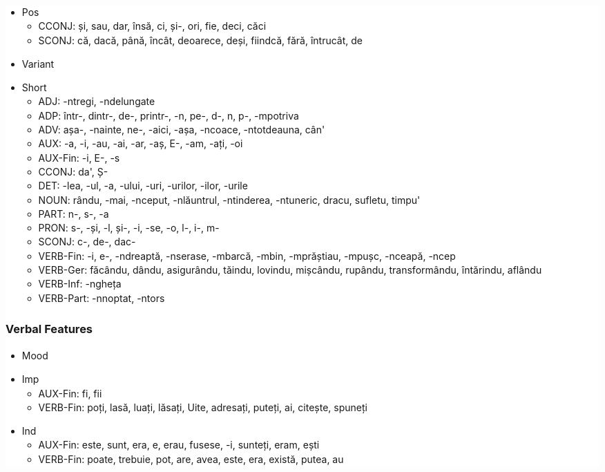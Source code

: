 <ul>
  <li>Pos
    <ul>
      <li>CCONJ: și, sau, dar, însă, ci, și-, ori, fie, deci, căci</li>
      <li>SCONJ: că, dacă, până, încât, deoarece, deși, fiindcă, fără, întrucât, de</li>
    </ul>
  </li>
</ul>

<ul>
  <li><a>Variant</a></li>
</ul>

<ul>
  <li>Short
    <ul>
      <li>ADJ: -ntregi, -ndelungate</li>
      <li>ADP: într-, dintr-, de-, printr-, -n, pe-, d-, n, p-, -mpotriva</li>
      <li>ADV: așa-, -nainte, ne-, -aici, -așa, -ncoace, -ntotdeauna, cân'</li>
      <li>AUX: -a, -i, -au, -ai, -ar, -aș, E-, -am, -ați, -oi</li>
      <li>AUX-Fin: -i, E-, -s</li>
      <li>CCONJ: da', Ș-</li>
      <li>DET: -lea, -ul, -a, -ului, -uri, -urilor, -ilor, -urile</li>
      <li>NOUN: rându, -mai, -nceput, -nlăuntrul, -ntinderea, -ntuneric, dracu, sufletu, timpu'</li>
      <li>PART: n-, s-, -a</li>
      <li>PRON: s-, -și, -l, și-, -i, -se, -o, l-, i-, m-</li>
      <li>SCONJ: c-, de-, dac-</li>
      <li>VERB-Fin: -i, e-, -ndreaptă, -nserase, -mbarcă, -mbin, -mprăștiau, -mpușc, -nceapă, -ncep</li>
      <li>VERB-Ger: făcându, dându, asigurându, tăindu, lovindu, mișcându, rupându, transformându, întărindu, aflându</li>
      <li>VERB-Inf: -ngheța</li>
      <li>VERB-Part: -nnoptat, -ntors</li>
    </ul>
  </li>
</ul>

<h3>Verbal Features</h3>



<ul>
  <li><a>Mood</a></li>
</ul>

<ul>
  <li>Imp
    <ul>
      <li>AUX-Fin: fi, fii</li>
      <li>VERB-Fin: poți, lasă, luați, lăsați, Uite, adresați, puteți, ai, citește, spuneți</li>
    </ul>
  </li>
</ul>

<ul>
  <li>Ind
    <ul>
      <li>AUX-Fin: este, sunt, era, e, erau, fusese, -i, sunteți, eram, ești</li>
      <li>VERB-Fin: poate, trebuie, pot, are, avea, este, era, există, putea, au</li>
    </ul>
  </li>
</ul>

